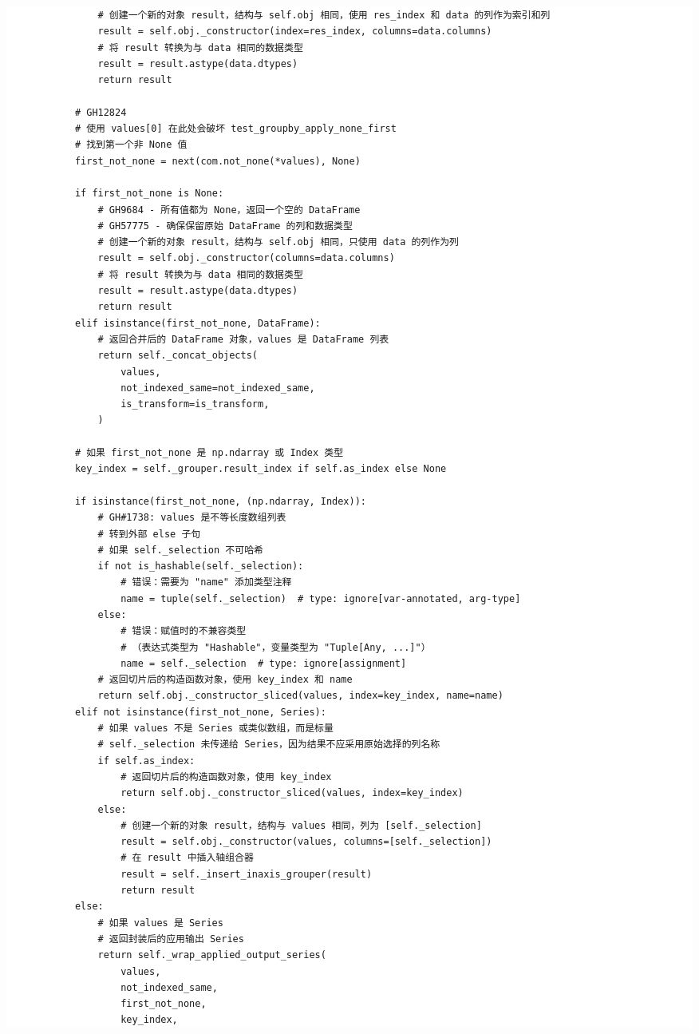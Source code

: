 ```
                # 创建一个新的对象 result，结构与 self.obj 相同，使用 res_index 和 data 的列作为索引和列
                result = self.obj._constructor(index=res_index, columns=data.columns)
                # 将 result 转换为与 data 相同的数据类型
                result = result.astype(data.dtypes)
                return result

            # GH12824
            # 使用 values[0] 在此处会破坏 test_groupby_apply_none_first
            # 找到第一个非 None 值
            first_not_none = next(com.not_none(*values), None)

            if first_not_none is None:
                # GH9684 - 所有值都为 None，返回一个空的 DataFrame
                # GH57775 - 确保保留原始 DataFrame 的列和数据类型
                # 创建一个新的对象 result，结构与 self.obj 相同，只使用 data 的列作为列
                result = self.obj._constructor(columns=data.columns)
                # 将 result 转换为与 data 相同的数据类型
                result = result.astype(data.dtypes)
                return result
            elif isinstance(first_not_none, DataFrame):
                # 返回合并后的 DataFrame 对象，values 是 DataFrame 列表
                return self._concat_objects(
                    values,
                    not_indexed_same=not_indexed_same,
                    is_transform=is_transform,
                )

            # 如果 first_not_none 是 np.ndarray 或 Index 类型
            key_index = self._grouper.result_index if self.as_index else None

            if isinstance(first_not_none, (np.ndarray, Index)):
                # GH#1738: values 是不等长度数组列表
                # 转到外部 else 子句
                # 如果 self._selection 不可哈希
                if not is_hashable(self._selection):
                    # 错误：需要为 "name" 添加类型注释
                    name = tuple(self._selection)  # type: ignore[var-annotated, arg-type]
                else:
                    # 错误：赋值时的不兼容类型
                    # （表达式类型为 "Hashable"，变量类型为 "Tuple[Any, ...]"）
                    name = self._selection  # type: ignore[assignment]
                # 返回切片后的构造函数对象，使用 key_index 和 name
                return self.obj._constructor_sliced(values, index=key_index, name=name)
            elif not isinstance(first_not_none, Series):
                # 如果 values 不是 Series 或类似数组，而是标量
                # self._selection 未传递给 Series，因为结果不应采用原始选择的列名称
                if self.as_index:
                    # 返回切片后的构造函数对象，使用 key_index
                    return self.obj._constructor_sliced(values, index=key_index)
                else:
                    # 创建一个新的对象 result，结构与 values 相同，列为 [self._selection]
                    result = self.obj._constructor(values, columns=[self._selection])
                    # 在 result 中插入轴组合器
                    result = self._insert_inaxis_grouper(result)
                    return result
            else:
                # 如果 values 是 Series
                # 返回封装后的应用输出 Series
                return self._wrap_applied_output_series(
                    values,
                    not_indexed_same,
                    first_not_none,
                    key_index,
```